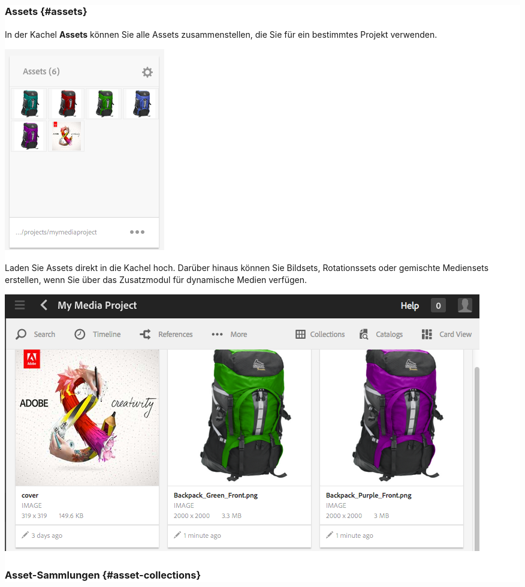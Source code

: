 ### Assets  {#assets}

In der Kachel **Assets** können Sie alle Assets zusammenstellen, die Sie für ein bestimmtes Projekt verwenden.

![Assets-Kachel](/help/sites-cloud/authoring/assets/projects-assets-tile.png)

Laden Sie Assets direkt in die Kachel hoch. Darüber hinaus können Sie Bildsets, Rotationssets oder gemischte Mediensets erstellen, wenn Sie über das Zusatzmodul für dynamische Medien verfügen.

![Bildset](/help/sites-cloud/authoring/assets/projects-image-sets.png)

### Asset-Sammlungen {#asset-collections}
